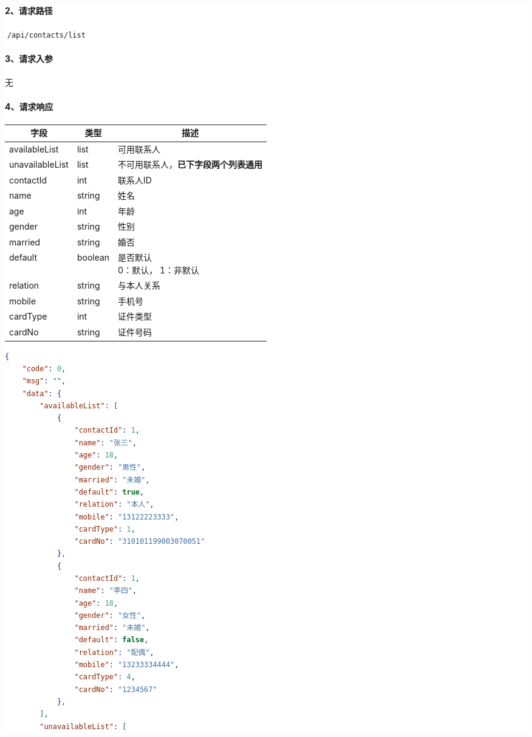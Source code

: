 #### 2、请求路径

​	`/api/contacts/list`

#### 3、请求入参

无

#### 4、请求响应

| 字段            | 类型    | 描述                                   |
| --------------- | ------- | -------------------------------------- |
| availableList   | list    | 可用联系人                             |
| unavailableList | list    | 不可用联系人，**已下字段两个列表通用** |
| contactId       | int     | 联系人ID                               |
| name            | string  | 姓名                                   |
| age             | int     | 年龄                                   |
| gender          | string  | 性别                                   |
| married         | string  | 婚否                                   |
| default         | boolean | 是否默认 <br />0：默认， 1：非默认     |
| relation        | string  | 与本人关系                             |
| mobile          | string  | 手机号                                 |
| cardType        | int     | 证件类型                               |
| cardNo          | string  | 证件号码                               |

```json
{
    "code": 0,
    "msg": "",
    "data": {
        "availableList": [
            {
                "contactId": 1,
                "name": "张三",
                "age": 18,
                "gender": "男性",
                "married": "未婚",
                "default": true,
                "relation": "本人",
                "mobile": "13122223333",
                "cardType": 1,
                "cardNo": "310101199003070051"
            },
            {
                "contactId": 1,
                "name": "李四",
                "age": 18,
                "gender": "女性",
                "married": "未婚",
                "default": false,
                "relation": "配偶",
                "mobile": "13233334444",
                "cardType": 4,
                "cardNo": "1234567"
            },
        ],
        "unavailableList": [
```